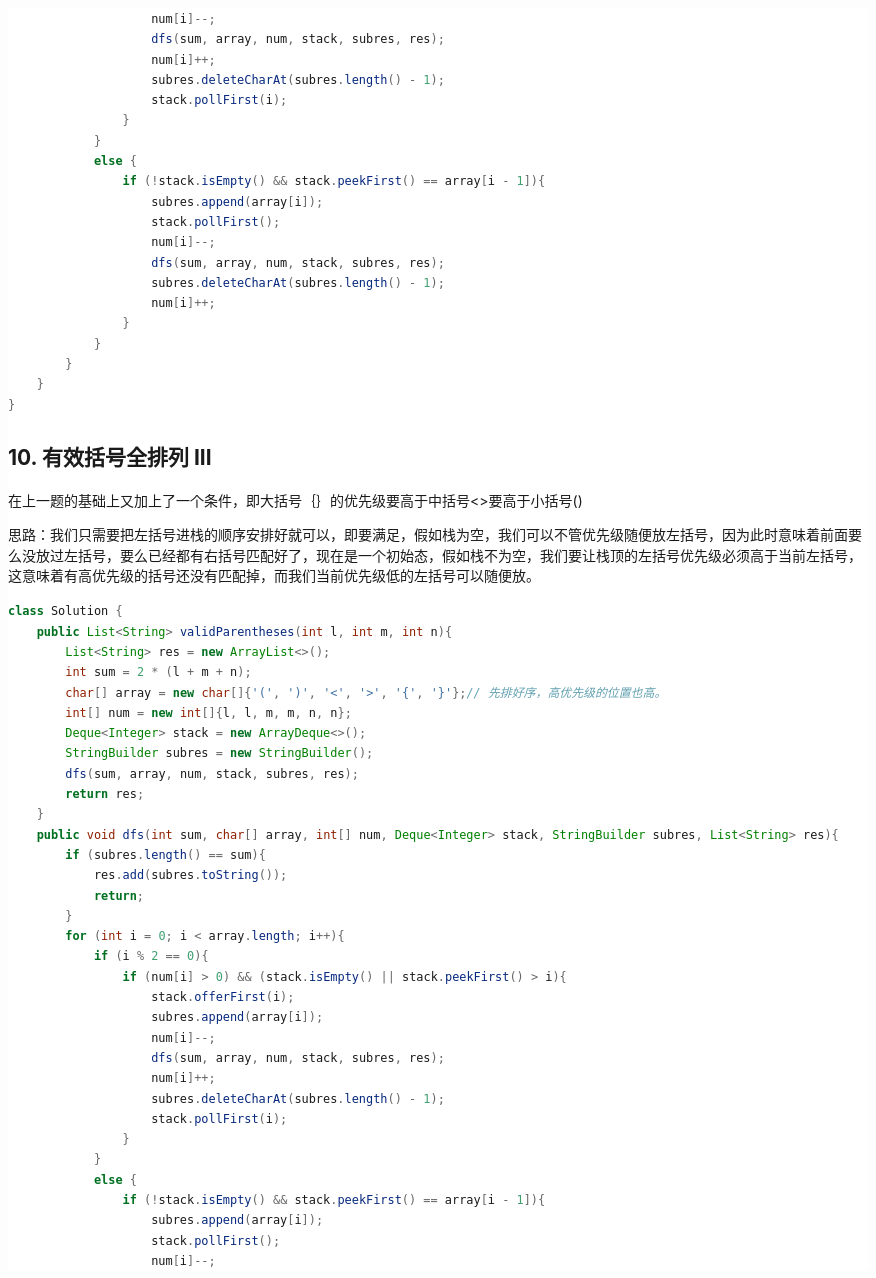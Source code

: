 ```java
                    num[i]--;
                    dfs(sum, array, num, stack, subres, res);
                    num[i]++;
                    subres.deleteCharAt(subres.length() - 1);
                    stack.pollFirst(i);
                }
            }
            else {
                if (!stack.isEmpty() && stack.peekFirst() == array[i - 1]){
                    subres.append(array[i]);
                    stack.pollFirst();
                    num[i]--;
                    dfs(sum, array, num, stack, subres, res);
                    subres.deleteCharAt(subres.length() - 1);
                    num[i]++;
                }
            }
        }
    }
}
```

## 10. 有效括号全排列 III

在上一题的基础上又加上了一个条件，即大括号｛｝的优先级要高于中括号<>要高于小括号()

思路：我们只需要把左括号进栈的顺序安排好就可以，即要满足，假如栈为空，我们可以不管优先级随便放左括号，因为此时意味着前面要么没放过左括号，要么已经都有右括号匹配好了，现在是一个初始态，假如栈不为空，我们要让栈顶的左括号优先级必须高于当前左括号，这意味着有高优先级的括号还没有匹配掉，而我们当前优先级低的左括号可以随便放。

```java
class Solution {
    public List<String> validParentheses(int l, int m, int n){
        List<String> res = new ArrayList<>();
        int sum = 2 * (l + m + n);
        char[] array = new char[]{'(', ')', '<', '>', '{', '}'};// 先排好序，高优先级的位置也高。
        int[] num = new int[]{l, l, m, m, n, n};
        Deque<Integer> stack = new ArrayDeque<>();
        StringBuilder subres = new StringBuilder();
        dfs(sum, array, num, stack, subres, res);
        return res;
    }
    public void dfs(int sum, char[] array, int[] num, Deque<Integer> stack, StringBuilder subres, List<String> res){
        if (subres.length() == sum){
            res.add(subres.toString());
            return;
        }
        for (int i = 0; i < array.length; i++){
            if (i % 2 == 0){
                if (num[i] > 0) && (stack.isEmpty() || stack.peekFirst() > i){
                    stack.offerFirst(i);
                    subres.append(array[i]);
                    num[i]--;
                    dfs(sum, array, num, stack, subres, res);
                    num[i]++;
                    subres.deleteCharAt(subres.length() - 1);
                    stack.pollFirst(i);
                }
            }
            else {
                if (!stack.isEmpty() && stack.peekFirst() == array[i - 1]){
                    subres.append(array[i]);
                    stack.pollFirst();
                    num[i]--;
```